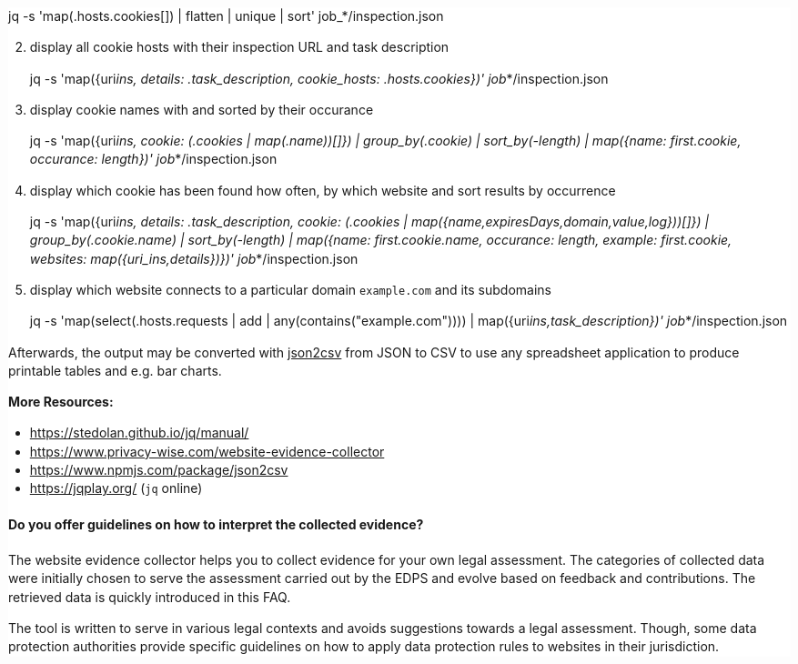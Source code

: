   jq -s 'map(.hosts.cookies[]) | flatten | unique | sort' job\_\*/inspection.json

2. display all cookie hosts with their inspection URL and task description

   jq -s 'map({uri*ins, details: .task_description, cookie_hosts: .hosts.cookies})' job*\*/inspection.json

3. display cookie names with and sorted by their occurance

   jq -s 'map({uri*ins, cookie: (.cookies | map(.name))[]}) | group_by(.cookie) | sort_by(-length) | map({name: first.cookie, occurance: length})' job*\*/inspection.json

4. display which cookie has been found how often, by which website and sort results by occurrence

   jq -s 'map({uri*ins, details: .task_description, cookie: (.cookies | map({name,expiresDays,domain,value,log}))[]}) | group_by(.cookie.name) | sort_by(-length) | map({name: first.cookie.name, occurance: length, example: first.cookie, websites: map({uri_ins,details})})' job*\*/inspection.json

5. display which website connects to a particular domain `example.com` and its subdomains

   jq -s 'map(select(.hosts.requests | add | any(contains("example.com")))) | map({uri*ins,task_description})' job*\*/inspection.json

Afterwards, the output may be converted with [json2csv](https://www.npmjs.com/package/json2csv) from JSON to CSV to use any spreadsheet application to produce printable tables and e.g. bar charts.

**More Resources:**

- <https://stedolan.github.io/jq/manual/>
- <https://www.privacy-wise.com/website-evidence-collector>
- <https://www.npmjs.com/package/json2csv>
- <https://jqplay.org/> (`jq` online)

#### Do you offer guidelines on how to interpret the collected evidence?

The website evidence collector helps you to collect evidence for your own legal assessment. The categories of collected data were initially chosen to serve the assessment carried out by the EDPS and evolve based on feedback and contributions. The retrieved data is quickly introduced in this FAQ.

The tool is written to serve in various legal contexts and avoids suggestions towards a legal assessment. Though, some data protection authorities provide specific guidelines on how to apply data protection rules to websites in their jurisdiction.
